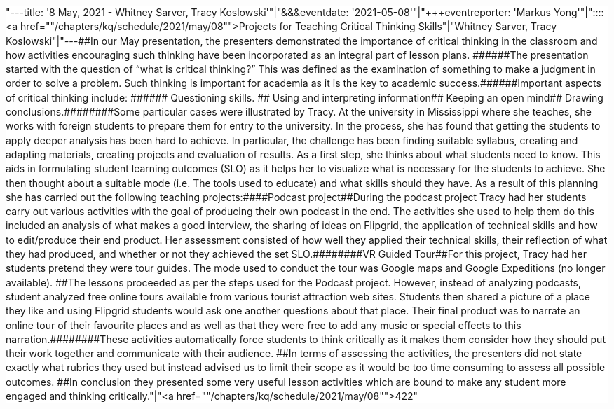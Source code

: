 "---title: '8 May, 2021 - Whitney Sarver, Tracy Koslowski'"|"&&&eventdate: '2021-05-08'"|"+++eventreporter: 'Markus Yong'"|"::::<a href=""/chapters/kq/schedule/2021/may/08"">Projects for Teaching Critical Thinking Skills</a>"|"Whitney Sarver, Tracy Koslowski"|"*---*##In our May presentation, the presenters demonstrated the importance of critical thinking in the classroom and how activities encouraging such thinking have been incorporated  as an integral part of lesson plans. ######The presentation started with the question of “what is critical thinking?” This was defined as the examination of something to make a judgment in order to solve a problem. Such thinking is important for academia as it is the key to academic success.######Important aspects of critical thinking include: ######	Questioning skills. ##	Using and interpreting information##	Keeping an open mind##	Drawing conclusions.########Some particular cases were illustrated by Tracy. At the university in Mississippi where she teaches, she works with foreign students to prepare them for entry to the university. In the process, she has found that getting the students to apply deeper analysis has been hard to achieve. In particular, the challenge has been finding suitable syllabus, creating and adapting materials, creating projects and evaluation of results. As a first step, she thinks about what students need to know. This aids in formulating student learning outcomes (SLO) as it helps her to visualize what is necessary for the students to achieve. She then thought about a suitable mode (i.e. The tools used to educate) and what skills should they have. As a result of this planning she has carried out the following teaching projects:####Podcast project##During the podcast project Tracy had her students carry out various activities with the goal of producing their own podcast in the end. The activities she used to help them do this included an analysis of what makes a good interview, the sharing of ideas on Flipgrid, the application of technical skills and how to edit/produce their end product. Her assessment consisted of how well they applied their technical skills, their reflection of what they had produced, and whether or not they achieved the set SLO.########VR Guided Tour##For this project, Tracy had her students pretend they were tour guides. The mode used to conduct the tour was Google maps and Google Expeditions (no longer available).  ##The lessons proceeded as per the steps used for the Podcast project. However, instead of analyzing podcasts, student analyzed free online tours available from various tourist attraction web sites. Students then shared a picture of a place they like and using Flipgrid students would ask  one another questions about that place. Their final product was to narrate an online tour of their favourite places and as well as that they were free to add any music or special effects to this narration.########These activities automatically force students to think critically as it makes them consider how they should put their work together and communicate with their audience. ##In terms of assessing the activities, the presenters did not state exactly what rubrics they used but instead advised us to limit their scope as it would be too time consuming to assess all possible outcomes. ##In conclusion they presented some very useful lesson activities which are bound to make any student more engaged and thinking critically."|"<a href=""/chapters/kq/schedule/2021/may/08"">422</a>"